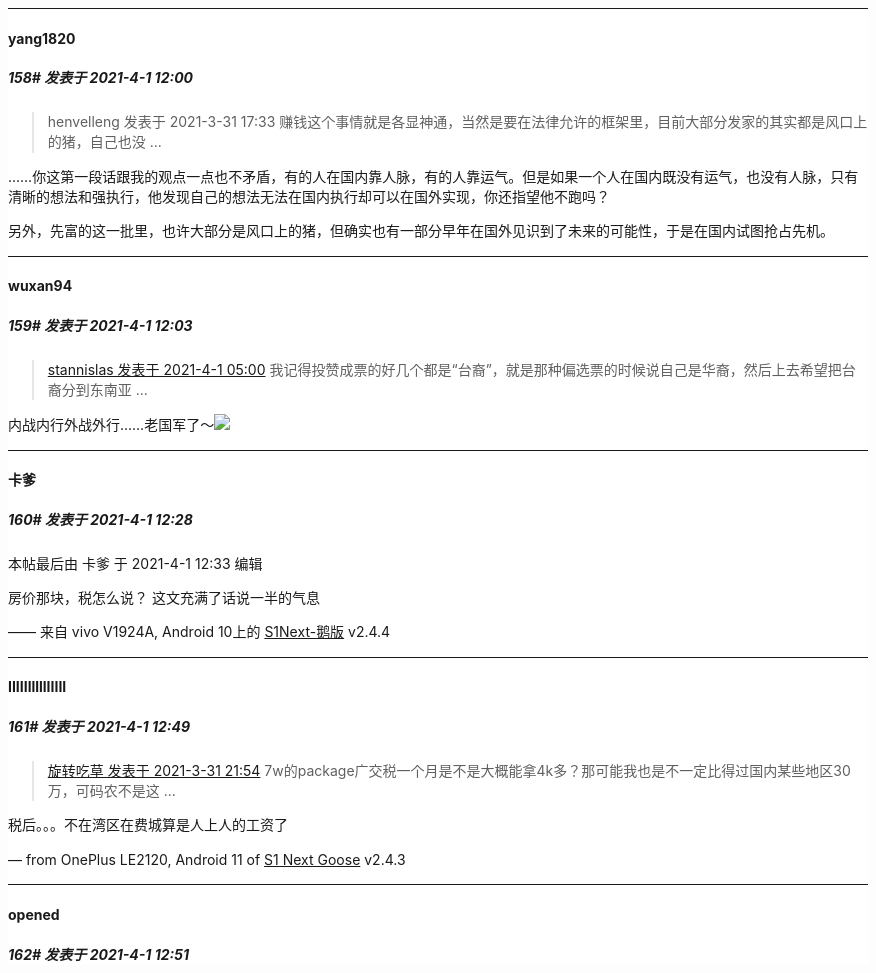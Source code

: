 
*****

####  yang1820  
##### 158#       发表于 2021-4-1 12:00


<blockquote>henvelleng 发表于 2021-3-31 17:33
赚钱这个事情就是各显神通，当然是要在法律允许的框架里，目前大部分发家的其实都是风口上的猪，自己也没 ...</blockquote>
……你这第一段话跟我的观点一点也不矛盾，有的人在国内靠人脉，有的人靠运气。但是如果一个人在国内既没有运气，也没有人脉，只有清晰的想法和强执行，他发现自己的想法无法在国内执行却可以在国外实现，你还指望他不跑吗？


另外，先富的这一批里，也许大部分是风口上的猪，但确实也有一部分早年在国外见识到了未来的可能性，于是在国内试图抢占先机。


*****

####  wuxan94  
##### 159#       发表于 2021-4-1 12:03


<blockquote><a href="httphttps://bbs.saraba1st.com/2b/forum.php?mod=redirect&amp;goto=findpost&amp;pid=50795886&amp;ptid=1996049" target="_blank">stannislas 发表于 2021-4-1 05:00</a>
我记得投赞成票的好几个都是“台裔”，就是那种偏选票的时候说自己是华裔，然后上去希望把台裔分到东南亚 ...</blockquote>
内战内行外战外行……老国军了～<img src="https://static.saraba1st.com/image/smiley/face2017/067.png" referrerpolicy="no-referrer">


*****

####  卡爹  
##### 160#       发表于 2021-4-1 12:28


 本帖最后由 卡爹 于 2021-4-1 12:33 编辑 

房价那块，税怎么说？
这文充满了话说一半的气息

—— 来自 vivo V1924A, Android 10上的 [S1Next-鹅版](https://github.com/ykrank/S1-Next/releases) v2.4.4


*****

####  IIIIIlllllIIIII  
##### 161#       发表于 2021-4-1 12:49


<blockquote><a href="httphttps://bbs.saraba1st.com/2b/forum.php?mod=redirect&amp;goto=findpost&amp;pid=50793874&amp;ptid=1996049" target="_blank">旋转吃草 发表于 2021-3-31 21:54</a>
7w的package广交税一个月是不是大概能拿4k多？那可能我也是不一定比得过国内某些地区30万，可码农不是这 ...</blockquote>
税后。。。不在湾区在费城算是人上人的工资了

— from OnePlus LE2120, Android 11 of [S1 Next Goose](https://pan.baidu.com/s/1mi43uRm) v2.4.3


*****

####  opened  
##### 162#       发表于 2021-4-1 12:51
